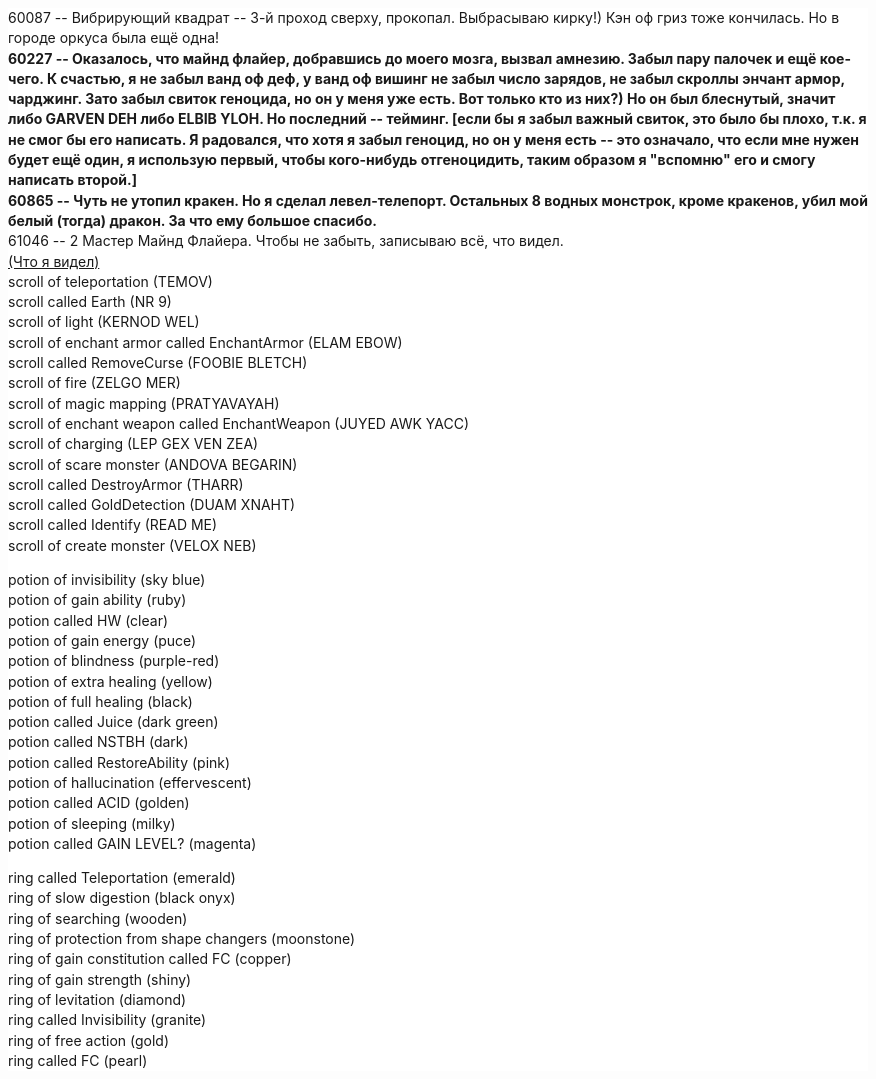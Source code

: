  60087 -- Вибрирующий квадрат -- 3-й проход сверху, прокопал. Выбрасываю кирку!) Кэн оф гриз тоже кончилась. Но в городе оркуса была ещё одна!   
  **60227 -- Оказалось, что майнд флайер, добравшись до моего мозга, вызвал амнезию. Забыл пару палочек и ещё кое-чего. К счастью, я не забыл ванд оф деф, у ванд оф вишинг не забыл число зарядов, не забыл скроллы энчант армор, чарджинг. Зато забыл свиток геноцида, но он у меня уже есть. Вот только кто из них?) Но он был блеснутый, значит либо GARVEN DEH либо ELBIB YLOH. Но последний -- тейминг. [если бы я забыл важный свиток, это было бы плохо, т.к. я не смог бы его написать. Я радовался, что хотя я забыл геноцид, но он у меня есть -- это означало, что если мне нужен будет ещё один, я использую первый, чтобы кого-нибудь отгеноцидить, таким образом я "вспомню" его и смогу написать второй.]   
 60865 -- Чуть не утопил кракен. Но я сделал левел-телепорт. Остальных 8 водных монстрок, кроме кракенов, убил мой белый (тогда) дракон. За что ему большое спасибо.**    
 61046 -- 2 Мастер Майнд Флайера. Чтобы не забыть, записываю всё, что видел.   
  [(Что я видел)](https://zHz00.diary.ru/p198463850.htm?index=6#linkmore198463850m6)      
 scroll of teleportation (TEMOV)   
 scroll called Earth (NR 9)   
 scroll of light (KERNOD WEL)   
 scroll of enchant armor called EnchantArmor (ELAM EBOW)   
 scroll called RemoveCurse (FOOBIE BLETCH)   
 scroll of fire (ZELGO MER)   
 scroll of magic mapping (PRATYAVAYAH)   
 scroll of enchant weapon called EnchantWeapon (JUYED AWK YACC)   
 scroll of charging (LEP GEX VEN ZEA)   
 scroll of scare monster (ANDOVA BEGARIN)   
 scroll called DestroyArmor (THARR)   
 scroll called GoldDetection (DUAM XNAHT)   
 scroll called Identify (READ ME)   
 scroll of create monster (VELOX NEB)   
   
 potion of invisibility (sky blue)   
 potion of gain ability (ruby)   
 potion called HW (clear)   
 potion of gain energy (puce)   
 potion of blindness (purple-red)   
 potion of extra healing (yellow)   
 potion of full healing (black)   
 potion called Juice (dark green)   
 potion called NSTBH (dark)   
 potion called RestoreAbility (pink)   
 potion of hallucination (effervescent)   
 potion called ACID (golden)   
 potion of sleeping (milky)   
 potion called GAIN LEVEL? (magenta)   
   
 ring called Teleportation (emerald)   
 ring of slow digestion (black onyx)   
 ring of searching (wooden)   
 ring of protection from shape changers (moonstone)   
 ring of gain constitution called FC (copper)   
 ring of gain strength (shiny)   
 ring of levitation (diamond)   
 ring called Invisibility (granite)   
 ring of free action (gold)   
 ring called FC (pearl)   
   